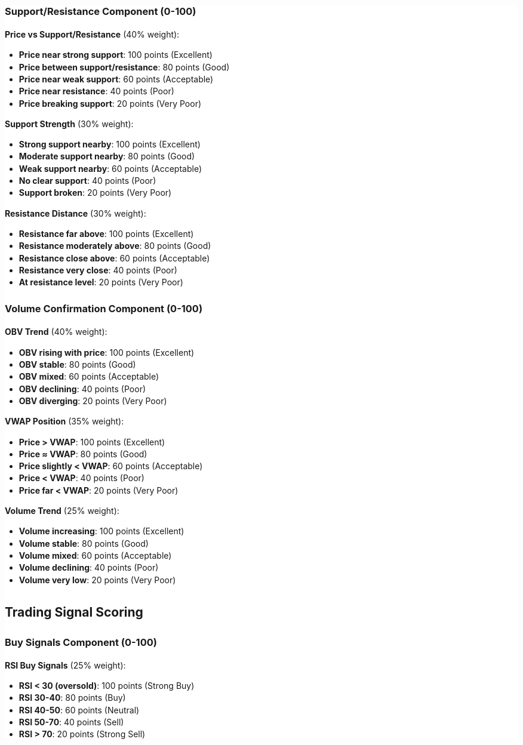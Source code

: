 ### Support/Resistance Component (0-100)

**Price vs Support/Resistance** (40% weight):
- **Price near strong support**: 100 points (Excellent)
- **Price between support/resistance**: 80 points (Good)
- **Price near weak support**: 60 points (Acceptable)
- **Price near resistance**: 40 points (Poor)
- **Price breaking support**: 20 points (Very Poor)

**Support Strength** (30% weight):
- **Strong support nearby**: 100 points (Excellent)
- **Moderate support nearby**: 80 points (Good)
- **Weak support nearby**: 60 points (Acceptable)
- **No clear support**: 40 points (Poor)
- **Support broken**: 20 points (Very Poor)

**Resistance Distance** (30% weight):
- **Resistance far above**: 100 points (Excellent)
- **Resistance moderately above**: 80 points (Good)
- **Resistance close above**: 60 points (Acceptable)
- **Resistance very close**: 40 points (Poor)
- **At resistance level**: 20 points (Very Poor)

### Volume Confirmation Component (0-100)

**OBV Trend** (40% weight):
- **OBV rising with price**: 100 points (Excellent)
- **OBV stable**: 80 points (Good)
- **OBV mixed**: 60 points (Acceptable)
- **OBV declining**: 40 points (Poor)
- **OBV diverging**: 20 points (Very Poor)

**VWAP Position** (35% weight):
- **Price > VWAP**: 100 points (Excellent)
- **Price ≈ VWAP**: 80 points (Good)
- **Price slightly < VWAP**: 60 points (Acceptable)
- **Price < VWAP**: 40 points (Poor)
- **Price far < VWAP**: 20 points (Very Poor)

**Volume Trend** (25% weight):
- **Volume increasing**: 100 points (Excellent)
- **Volume stable**: 80 points (Good)
- **Volume mixed**: 60 points (Acceptable)
- **Volume declining**: 40 points (Poor)
- **Volume very low**: 20 points (Very Poor)

## Trading Signal Scoring

### Buy Signals Component (0-100)

**RSI Buy Signals** (25% weight):
- **RSI < 30 (oversold)**: 100 points (Strong Buy)
- **RSI 30-40**: 80 points (Buy)
- **RSI 40-50**: 60 points (Neutral)
- **RSI 50-70**: 40 points (Sell)
- **RSI > 70**: 20 points (Strong Sell)

